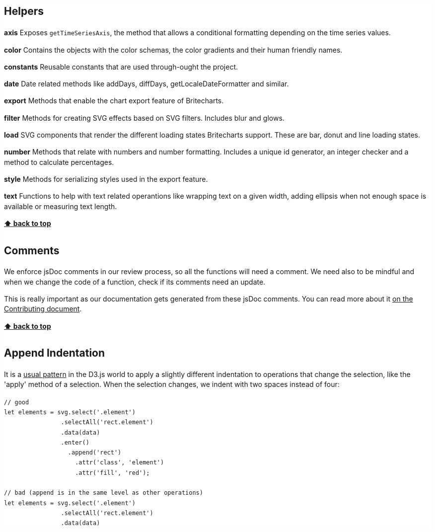 ## Helpers
**axis**
Exposes `getTimeSeriesAxis`, the method that allows a conditional formatting depending on the time series values.

**color**
Contains the objects with the color schemas, the color gradients and their human friendly names.

**constants**
Reusable constants that are used through-ought the project.

**date**
Date related methods like addDays, diffDays, getLocaleDateFormatter and similar.

**export**
Methods that enable the chart export feature of Britecharts.

**filter**
Methods for creating SVG effects based on SVG filters. Includes blur and glows.

**load**
SVG components that render the different loading states Britecharts support. These are bar, donut and line loading states.

**number**
Methods that relate with numbers and number formatting. Includes a unique id generator, an integer checker and a method to calculate percentages.

**style**
Methods for serializing styles used in the export feature.

**text**
Functions to help with text related operantions like wrapping text on a given width, adding ellipsis when not enough space is available or measuring text length.

**[⬆ back to top](#table-of-contents)**


## Comments
We enforce jsDoc comments in our review process, so all the functions will need a comment. We need also to be mindful and when we change the code of a function, check if its comments need an update.

This is really important as our documentation gets generated from these jsDoc comments. You can read more about it [on the Contributing document](https://github.com/eventbrite/britecharts/blob/master/.github/CONTRIBUTING.md#jsdoc).

**[⬆ back to top](#table-of-contents)**


## Append Indentation
It is a [usual pattern](https://bost.ocks.org/mike/d3/workshop/#35) in the D3.js world to apply a slightly different indentation to operations that change the selection, like the 'apply' method of a selection. When the selection changes, we indent with two spaces instead of four:

```
// good
let elements = svg.select('.element')
                .selectAll('rect.element')
                .data(data)
                .enter()
                  .append('rect')
                    .attr('class', 'element')
                    .attr('fill', 'red');

// bad (append is in the same level as other operations)
let elements = svg.select('.element')
                .selectAll('rect.element')
                .data(data)
```